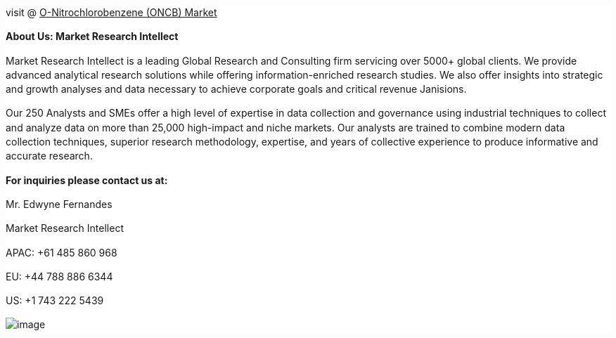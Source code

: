 visit&nbsp;@</strong>&nbsp;</span><span class="font-[700]"><a href="https://www.marketresearchintellect.com/product/global-o-nitrochlorobenzene-oncb-market/?utm_source=Linkedin&utm_medium=824" target="_blank" data-tracking-control-name="article-ssr-frontend-pulse_little-text-block" data-tracking-will-navigate="" data-test-link="">O-Nitrochlorobenzene (ONCB) Market</a></span></p><p><strong><span class="font-[700]">About Us: Market Research Intellect</span></strong></p><p><span class="">Market Research Intellect is a leading Global Research and Consulting firm servicing over 5000+ global clients. We provide advanced analytical research solutions while offering information-enriched research studies.&nbsp;</span>We also offer insights into strategic and growth analyses and data necessary to achieve corporate goals and critical revenue Janisions.</p><p><span class="">Our 250 Analysts and SMEs offer a high level of expertise in data collection and governance using industrial techniques to collect and analyze data on more than 25,000 high-impact and niche markets. Our analysts are trained to combine modern data collection techniques, superior research methodology, expertise, and years of collective experience to produce informative and accurate research.</span></p><p><strong>For inquiries please contact us at:</strong></p><p>Mr. Edwyne Fernandes</p><p>Market Research Intellect</p><p>APAC: +61 485 860 968</p><p>EU: +44 788 886 6344</p><p>US: +1 743 222 5439</p>
![image](https://github.com/user-attachments/assets/983bed47-6c4c-43ed-af89-f0727340918c)
